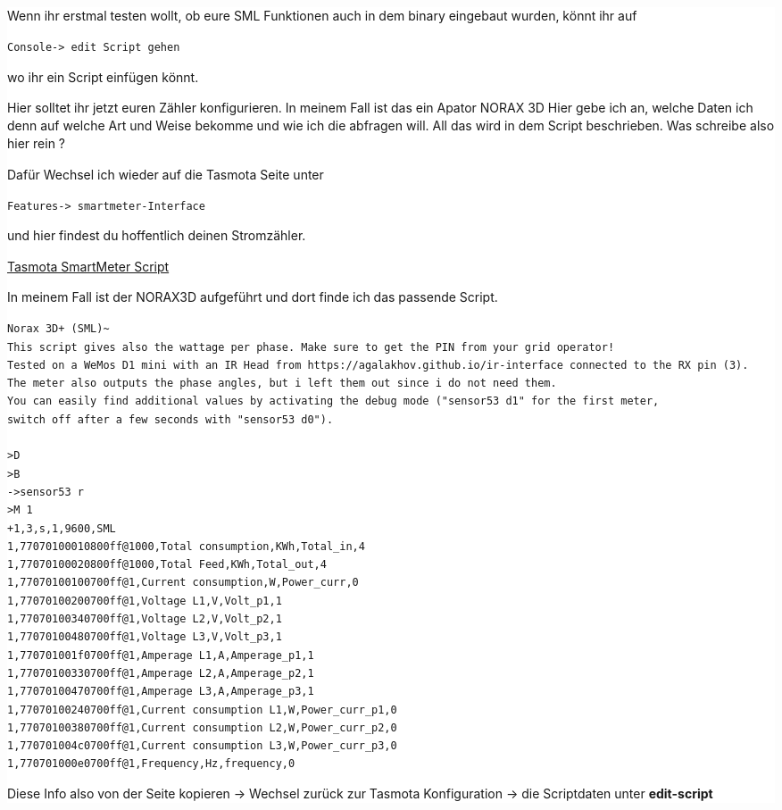 Wenn ihr erstmal testen wollt, ob eure SML Funktionen auch in dem binary eingebaut  wurden, könnt ihr auf 

	Console-> edit Script gehen 

wo ihr ein Script einfügen könnt.

Hier solltet ihr jetzt euren Zähler konfigurieren. In meinem Fall ist das ein Apator NORAX 3D 
Hier gebe ich an, welche Daten ich denn auf welche Art und Weise bekomme und wie ich die abfragen will. 
All das wird in dem Script beschrieben.
Was schreibe also hier rein ? 

Dafür Wechsel ich wieder auf die Tasmota Seite unter 

	Features-> smartmeter-Interface 

und hier findest du hoffentlich deinen Stromzähler. 

[Tasmota SmartMeter Script  ](https://tasmota.github.io/docs/Smart-Meter-Interface/#norax-3d-sml)

In meinem Fall ist der NORAX3D aufgeführt und dort finde ich das passende  Script. 


	Norax 3D+ (SML)~
	This script gives also the wattage per phase. Make sure to get the PIN from your grid operator! 
	Tested on a WeMos D1 mini with an IR Head from https://agalakhov.github.io/ir-interface connected to the RX pin (3). 
	The meter also outputs the phase angles, but i left them out since i do not need them. 
	You can easily find additional values by activating the debug mode ("sensor53 d1" for the first meter, 
	switch off after a few seconds with "sensor53 d0").

	>D
	>B
	->sensor53 r
	>M 1
	+1,3,s,1,9600,SML
	1,77070100010800ff@1000,Total consumption,KWh,Total_in,4
	1,77070100020800ff@1000,Total Feed,KWh,Total_out,4
	1,77070100100700ff@1,Current consumption,W,Power_curr,0
	1,77070100200700ff@1,Voltage L1,V,Volt_p1,1
	1,77070100340700ff@1,Voltage L2,V,Volt_p2,1
	1,77070100480700ff@1,Voltage L3,V,Volt_p3,1
	1,770701001f0700ff@1,Amperage L1,A,Amperage_p1,1
	1,77070100330700ff@1,Amperage L2,A,Amperage_p2,1
	1,77070100470700ff@1,Amperage L3,A,Amperage_p3,1
	1,77070100240700ff@1,Current consumption L1,W,Power_curr_p1,0
	1,77070100380700ff@1,Current consumption L2,W,Power_curr_p2,0
	1,770701004c0700ff@1,Current consumption L3,W,Power_curr_p3,0
	1,770701000e0700ff@1,Frequency,Hz,frequency,0


Diese Info also von der Seite kopieren -> Wechsel zurück zur Tasmota Konfiguration ->  die Scriptdaten unter 
	<b> edit-script </b> 
